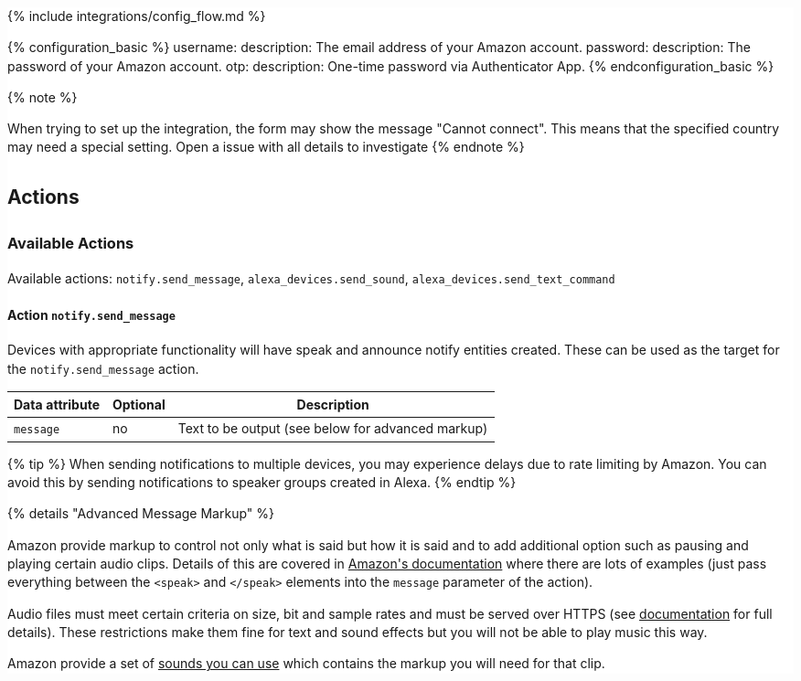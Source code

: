 {% include integrations/config_flow.md %}

{% configuration_basic %}
  username:
    description: The email address of your Amazon account.
  password:
    description: The password of your Amazon account.
  otp:
    description: One-time password via Authenticator App.
{% endconfiguration_basic %}

{% note %}

When trying to set up the integration, the form may show the message "Cannot connect".
This means that the specified country may need a special setting.
Open a issue with all details to investigate
{% endnote %}

## Actions

### Available Actions

Available actions: `notify.send_message`, `alexa_devices.send_sound`, `alexa_devices.send_text_command`

#### Action `notify.send_message`

Devices with appropriate functionality will have speak and announce notify entities created. These can be used as the target for the `notify.send_message` action.

| Data attribute | Optional | Description |
| -------------- | -------- | ----------------------------------------- |
| `message` | no | Text to be output (see below for advanced markup) |

{% tip %}
When sending notifications to multiple devices, you may experience delays due to rate limiting by Amazon. You can avoid this by sending notifications to speaker groups created in Alexa.
{% endtip %}

{% details "Advanced Message Markup" %}

Amazon provide markup to control not only what is said but how it is said and to add additional option such as pausing and playing certain audio clips.  Details of this are covered in [Amazon's documentation](https://developer.amazon.com/en-US/docs/alexa/custom-skills/speech-synthesis-markup-language-ssml-reference.html) where there are lots of examples (just pass everything between the `<speak>` and `</speak>` elements into the `message` parameter of the action).

Audio files must meet certain criteria on size, bit and sample rates and must be served over HTTPS (see [documentation](https://developer.amazon.com/en-US/docs/alexa/custom-skills/speech-synthesis-markup-language-ssml-reference.html#audio) for full details).  These restrictions make them fine for text and sound effects but you will not be able to play music this way.

Amazon provide a set of [sounds you can use](https://developer.amazon.com/en-US/docs/alexa/custom-skills/ask-soundlibrary.html) which contains the markup you will need for that clip.
